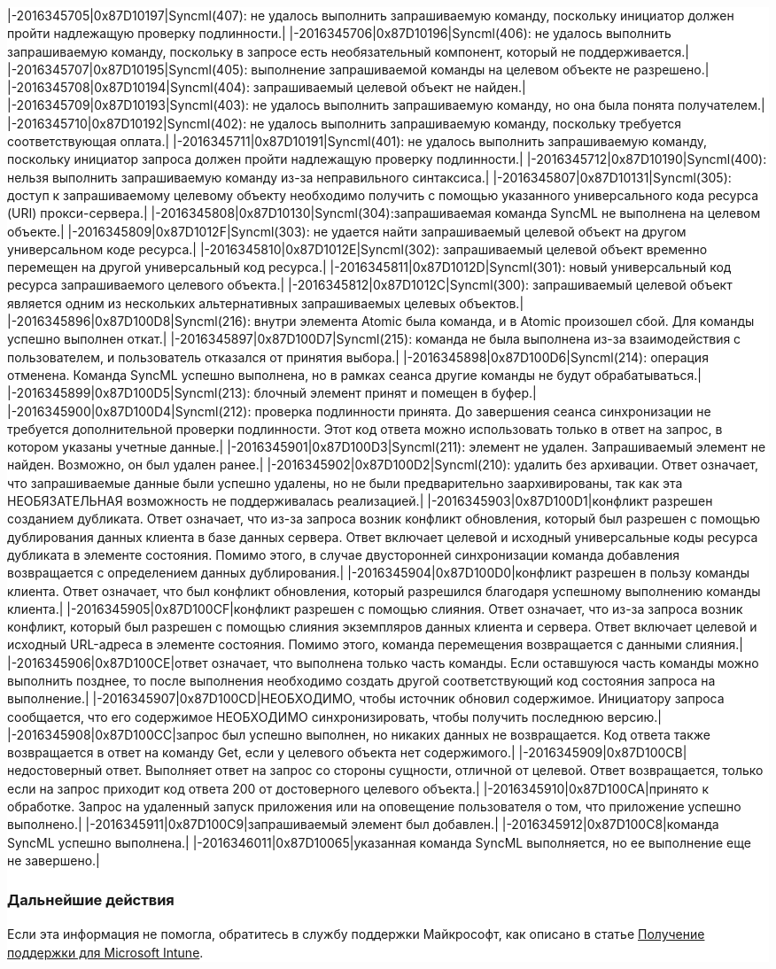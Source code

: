 |-2016345705|0x87D10197|Syncml(407): не удалось выполнить запрашиваемую команду, поскольку инициатор должен пройти надлежащую проверку подлинности.|
|-2016345706|0x87D10196|Syncml(406): не удалось выполнить запрашиваемую команду, поскольку в запросе есть необязательный компонент, который не поддерживается.|
|-2016345707|0x87D10195|Syncml(405): выполнение запрашиваемой команды на целевом объекте не разрешено.|
|-2016345708|0x87D10194|Syncml(404): запрашиваемый целевой объект не найден.|
|-2016345709|0x87D10193|Syncml(403): не удалось выполнить запрашиваемую команду, но она была понята получателем.|
|-2016345710|0x87D10192|Syncml(402): не удалось выполнить запрашиваемую команду, поскольку требуется соответствующая оплата.|
|-2016345711|0x87D10191|Syncml(401): не удалось выполнить запрашиваемую команду, поскольку инициатор запроса должен пройти надлежащую проверку подлинности.|
|-2016345712|0x87D10190|Syncml(400): нельзя выполнить запрашиваемую команду из-за неправильного синтаксиса.|
|-2016345807|0x87D10131|Syncml(305): доступ к запрашиваемому целевому объекту необходимо получить с помощью указанного универсального кода ресурса (URI) прокси-сервера.|
|-2016345808|0x87D10130|Syncml(304):запрашиваемая команда SyncML не выполнена на целевом объекте.|
|-2016345809|0x87D1012F|Syncml(303): не удается найти запрашиваемый целевой объект на другом универсальном коде ресурса.|
|-2016345810|0x87D1012E|Syncml(302): запрашиваемый целевой объект временно перемещен на другой универсальный код ресурса.|
|-2016345811|0x87D1012D|Syncml(301): новый универсальный код ресурса запрашиваемого целевого объекта.|
|-2016345812|0x87D1012C|Syncml(300): запрашиваемый целевой объект является одним из нескольких альтернативных запрашиваемых целевых объектов.|
|-2016345896|0x87D100D8|Syncml(216): внутри элемента Atomic была команда, и в Atomic произошел сбой. Для команды успешно выполнен откат.|
|-2016345897|0x87D100D7|Syncml(215): команда не была выполнена из-за взаимодействия с пользователем, и пользователь отказался от принятия выбора.|
|-2016345898|0x87D100D6|Syncml(214): операция отменена. Команда SyncML успешно выполнена, но в рамках сеанса другие команды не будут обрабатываться.|
|-2016345899|0x87D100D5|Syncml(213): блочный элемент принят и помещен в буфер.|
|-2016345900|0x87D100D4|Syncml(212): проверка подлинности принята. До завершения сеанса синхронизации не требуется дополнительной проверки подлинности. Этот код ответа можно использовать только в ответ на запрос, в котором указаны учетные данные.|
|-2016345901|0x87D100D3|Syncml(211): элемент не удален. Запрашиваемый элемент не найден. Возможно, он был удален ранее.|
|-2016345902|0x87D100D2|Syncml(210): удалить без архивации. Ответ означает, что запрашиваемые данные были успешно удалены, но не были предварительно заархивированы, так как эта НЕОБЯЗАТЕЛЬНАЯ возможность не поддерживалась реализацией.|
|-2016345903|0x87D100D1|конфликт разрешен созданием дубликата. Ответ означает, что из-за запроса возник конфликт обновления, который был разрешен с помощью дублирования данных клиента в базе данных сервера. Ответ включает целевой и исходный универсальные коды ресурса дубликата в элементе состояния. Помимо этого, в случае двусторонней синхронизации команда добавления возвращается с определением данных дублирования.|
|-2016345904|0x87D100D0|конфликт разрешен в пользу команды клиента. Ответ означает, что был конфликт обновления, который разрешился благодаря успешному выполнению команды клиента.|
|-2016345905|0x87D100CF|конфликт разрешен с помощью слияния. Ответ означает, что из-за запроса возник конфликт, который был разрешен с помощью слияния экземпляров данных клиента и сервера. Ответ включает целевой и исходный URL-адреса в элементе состояния. Помимо этого, команда перемещения возвращается с данными слияния.|
|-2016345906|0x87D100CE|ответ означает, что выполнена только часть команды. Если оставшуюся часть команды можно выполнить позднее, то после выполнения необходимо создать другой соответствующий код состояния запроса на выполнение.|
|-2016345907|0x87D100CD|НЕОБХОДИМО, чтобы источник обновил содержимое. Инициатору запроса сообщается, что его содержимое НЕОБХОДИМО синхронизировать, чтобы получить последнюю версию.|
|-2016345908|0x87D100CC|запрос был успешно выполнен, но никаких данных не возвращается. Код ответа также возвращается в ответ на команду Get, если у целевого объекта нет содержимого.|
|-2016345909|0x87D100CB|недостоверный ответ. Выполняет ответ на запрос со стороны сущности, отличной от целевой. Ответ возвращается, только если на запрос приходит код ответа 200 от достоверного целевого объекта.|
|-2016345910|0x87D100CA|принято к обработке. Запрос на удаленный запуск приложения или на оповещение пользователя о том, что приложение успешно выполнено.|
|-2016345911|0x87D100C9|запрашиваемый элемент был добавлен.|
|-2016345912|0x87D100C8|команда SyncML успешно выполнена.|
|-2016346011|0x87D10065|указанная команда SyncML выполняется, но ее выполнение еще не завершено.|

### <a name="next-steps"></a>Дальнейшие действия
Если эта информация не помогла, обратитесь в службу поддержки Майкрософт, как описано в статье [Получение поддержки для Microsoft Intune](../troubleshoot/how-to-get-support-for-microsoft-intune.md).
